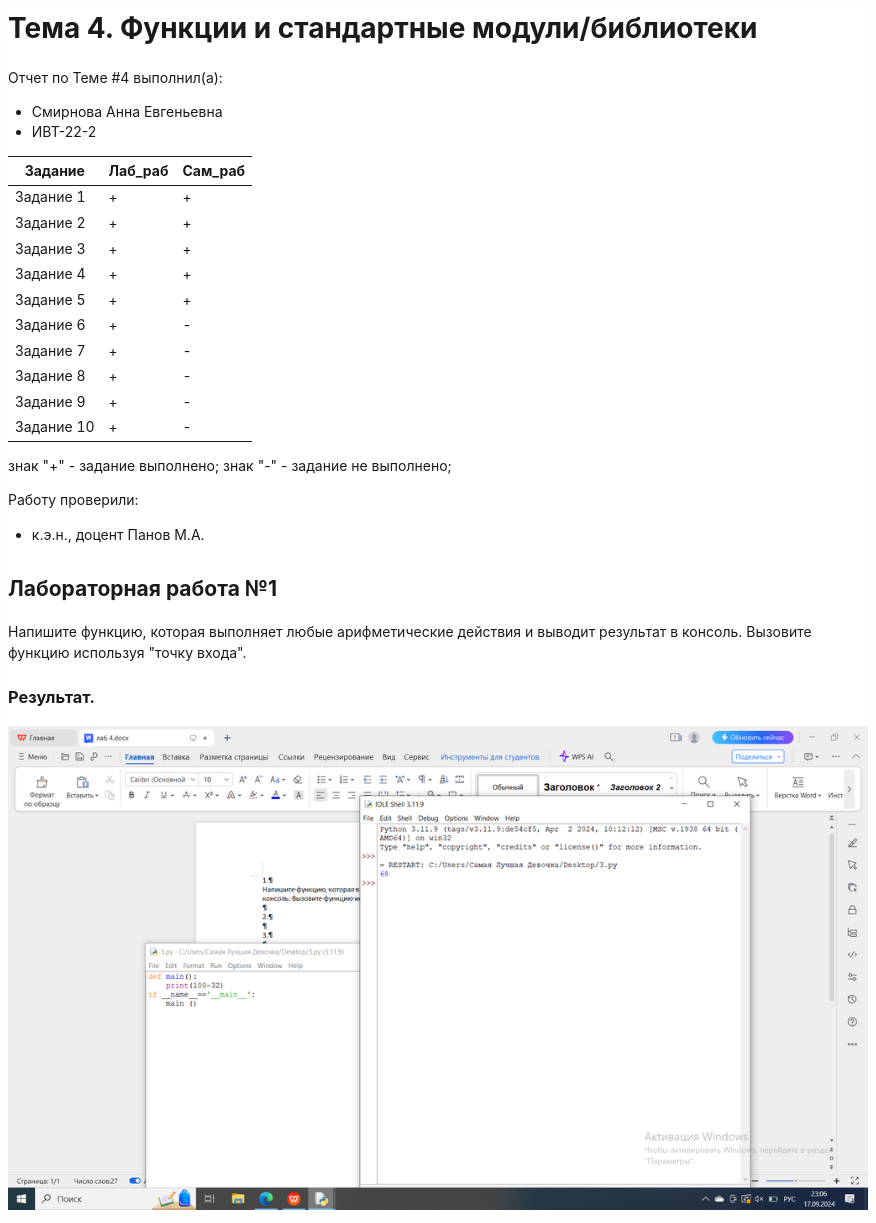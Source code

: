 # Тема 4. Функции и стандартные модули/библиотеки
Отчет по Теме #4 выполнил(а):
- Смирнова Анна Евгеньевна
- ИВТ-22-2

| Задание | Лаб_раб | Сам_раб |
| ------ | ------ | ------ |
| Задание 1 | + | + |
| Задание 2 | + | + |
| Задание 3 | + | + |
| Задание 4 | + | + |
| Задание 5 | + | + |
| Задание 6 | + | - |
| Задание 7 | + | - |
| Задание 8 | + | - |
| Задание 9 | + | - |
| Задание 10 | + | - |


знак "+" - задание выполнено; знак "-" - задание не выполнено;

Работу проверили:
- к.э.н., доцент Панов М.А.

## Лабораторная работа №1
Напишите функцию, которая выполняет любые арифметические действия и выводит результат в консоль. Вызовите функцию используя "точку входа".
### Результат.
![Меню](https://github.com/annasmrnva/First/blob/%D0%A2%D0%B5%D0%BC%D0%B0_4/pic/2024-09-17%20(27).png)
